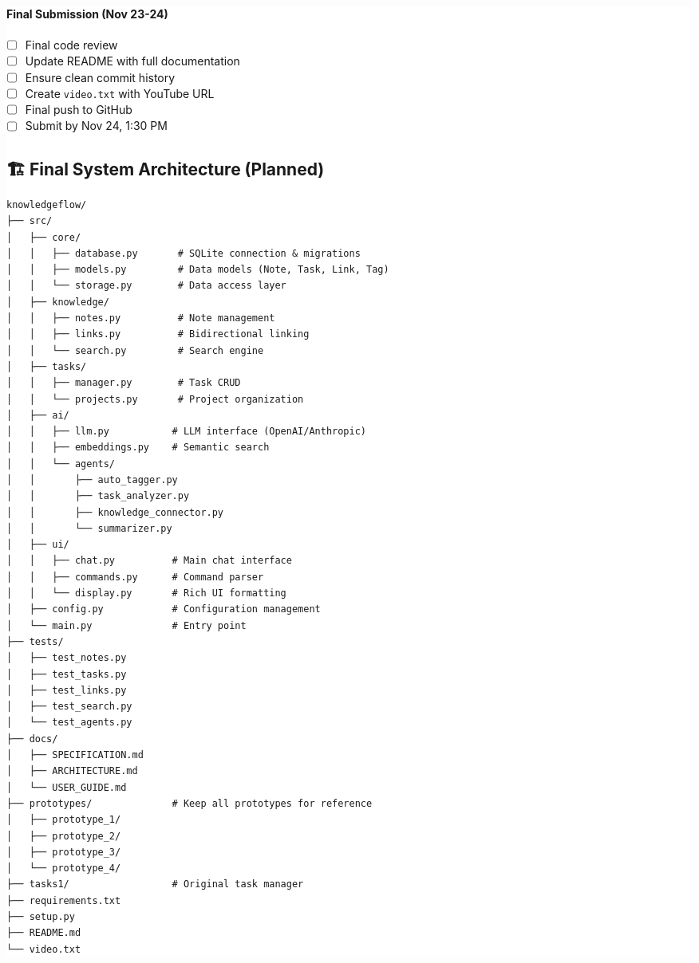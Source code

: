 #### Final Submission (Nov 23-24)
- [ ] Final code review
- [ ] Update README with full documentation
- [ ] Ensure clean commit history
- [ ] Create `video.txt` with YouTube URL
- [ ] Final push to GitHub
- [ ] Submit by Nov 24, 1:30 PM

## 🏗️ Final System Architecture (Planned)

```
knowledgeflow/
├── src/
│   ├── core/
│   │   ├── database.py       # SQLite connection & migrations
│   │   ├── models.py         # Data models (Note, Task, Link, Tag)
│   │   └── storage.py        # Data access layer
│   ├── knowledge/
│   │   ├── notes.py          # Note management
│   │   ├── links.py          # Bidirectional linking
│   │   └── search.py         # Search engine
│   ├── tasks/
│   │   ├── manager.py        # Task CRUD
│   │   └── projects.py       # Project organization
│   ├── ai/
│   │   ├── llm.py           # LLM interface (OpenAI/Anthropic)
│   │   ├── embeddings.py    # Semantic search
│   │   └── agents/
│   │       ├── auto_tagger.py
│   │       ├── task_analyzer.py
│   │       ├── knowledge_connector.py
│   │       └── summarizer.py
│   ├── ui/
│   │   ├── chat.py          # Main chat interface
│   │   ├── commands.py      # Command parser
│   │   └── display.py       # Rich UI formatting
│   ├── config.py            # Configuration management
│   └── main.py              # Entry point
├── tests/
│   ├── test_notes.py
│   ├── test_tasks.py
│   ├── test_links.py
│   ├── test_search.py
│   └── test_agents.py
├── docs/
│   ├── SPECIFICATION.md
│   ├── ARCHITECTURE.md
│   └── USER_GUIDE.md
├── prototypes/              # Keep all prototypes for reference
│   ├── prototype_1/
│   ├── prototype_2/
│   ├── prototype_3/
│   └── prototype_4/
├── tasks1/                  # Original task manager
├── requirements.txt
├── setup.py
├── README.md
└── video.txt
```
